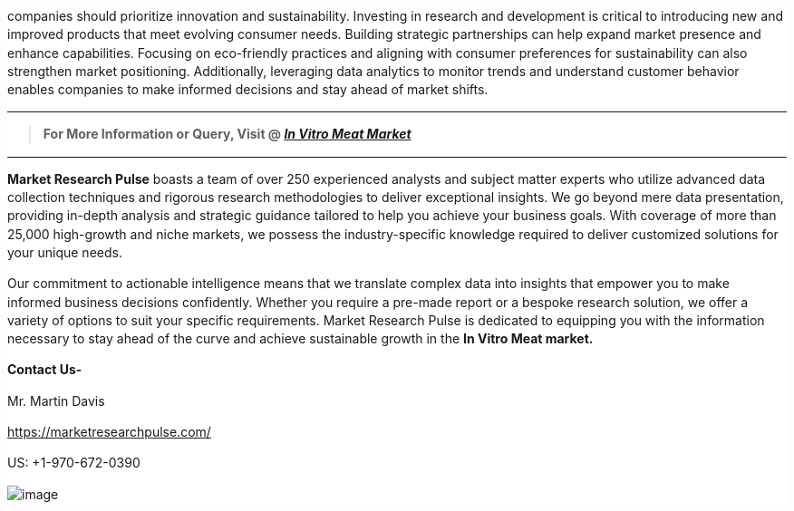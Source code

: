 companies should prioritize innovation and sustainability. Investing in research and development is critical to introducing new and improved products that meet evolving consumer needs. Building strategic partnerships can help expand market presence and enhance capabilities. Focusing on eco-friendly practices and aligning with consumer preferences for sustainability can also strengthen market positioning. Additionally, leveraging data analytics to monitor trends and understand customer behavior enables companies to make informed decisions and stay ahead of market shifts.</p><hr /><blockquote><p><strong>For More Information or Query, Visit @&nbsp;<em><a href="https://marketresearchpulse.com/report/143281/in-vitro-meat-market?utm_source=Linkedin&utm_medium=0116">In Vitro Meat Market</a></em></strong></p></blockquote><hr /><p><strong>Market Research Pulse</strong> boasts a team of over 250 experienced analysts and subject matter experts who utilize advanced data collection techniques and rigorous research methodologies to deliver exceptional insights. We go beyond mere data presentation, providing in-depth analysis and strategic guidance tailored to help you achieve your business goals. With coverage of more than 25,000 high-growth and niche markets, we possess the industry-specific knowledge required to deliver customized solutions for your unique needs.</p><p>Our commitment to actionable intelligence means that we translate complex data into insights that empower you to make informed business decisions confidently. Whether you require a pre-made report or a bespoke research solution, we offer a variety of options to suit your specific requirements. Market Research Pulse is dedicated to equipping you with the information necessary to stay ahead of the curve and achieve sustainable growth in the <strong>In Vitro Meat market.</strong></p><p><strong>Contact Us-</strong></p><p>Mr. Martin Davis</p><p>https://marketresearchpulse.com/</p><p>US: +1-970-672-0390</p>
![image](https://github.com/user-attachments/assets/5d7574fa-ea14-4d89-8f66-793e584534fb)
